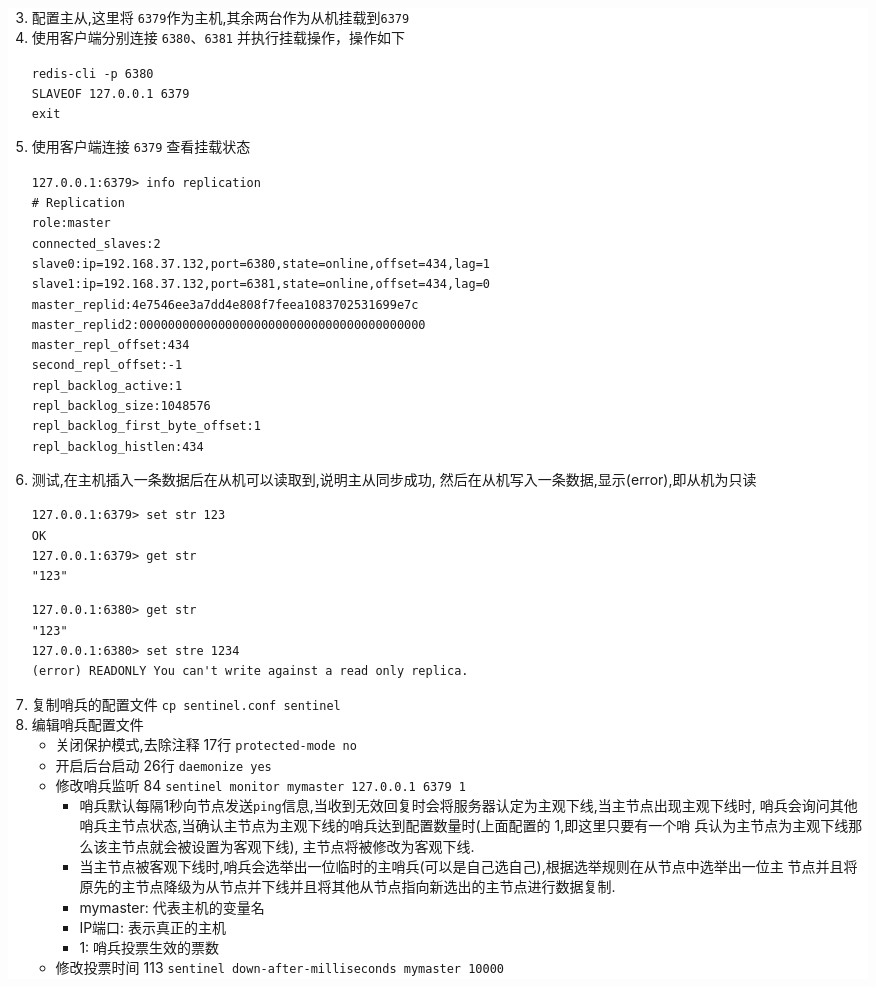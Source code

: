 3. 配置主从,这里将 `6379`作为主机,其余两台作为从机挂载到`6379`
4. 使用客户端分别连接 `6380`、`6381` 并执行挂载操作，操作如下
    ```shell script
    redis-cli -p 6380
    SLAVEOF 127.0.0.1 6379
    exit
    ```
5. 使用客户端连接 `6379` 查看挂载状态
    ```shell script
    127.0.0.1:6379> info replication
    # Replication
    role:master
    connected_slaves:2
    slave0:ip=192.168.37.132,port=6380,state=online,offset=434,lag=1
    slave1:ip=192.168.37.132,port=6381,state=online,offset=434,lag=0
    master_replid:4e7546ee3a7dd4e808f7feea1083702531699e7c
    master_replid2:0000000000000000000000000000000000000000
    master_repl_offset:434
    second_repl_offset:-1
    repl_backlog_active:1
    repl_backlog_size:1048576
    repl_backlog_first_byte_offset:1
    repl_backlog_histlen:434
    ```
6. 测试,在主机插入一条数据后在从机可以读取到,说明主从同步成功, 然后在从机写入一条数据,显示(error),即从机为只读
    ```shell script
    127.0.0.1:6379> set str 123
    OK
    127.0.0.1:6379> get str
    "123"
    ```
    ```shell script
    127.0.0.1:6380> get str
    "123"
    127.0.0.1:6380> set stre 1234
    (error) READONLY You can't write against a read only replica.
    ```
7. 复制哨兵的配置文件 `cp sentinel.conf sentinel`
8. 编辑哨兵配置文件         
    - 关闭保护模式,去除注释 17行 `protected-mode no`
    - 开启后台启动 26行 `daemonize yes`
    - 修改哨兵监听  84 `sentinel monitor mymaster 127.0.0.1 6379 1`
        - 哨兵默认每隔1秒向节点发送`ping`信息,当收到无效回复时会将服务器认定为主观下线,当主节点出现主观下线时,
        哨兵会询问其他哨兵主节点状态,当确认主节点为主观下线的哨兵达到配置数量时(上面配置的 1,即这里只要有一个哨
        兵认为主节点为主观下线那么该主节点就会被设置为客观下线), 主节点将被修改为客观下线.     
        - 当主节点被客观下线时,哨兵会选举出一位临时的主哨兵(可以是自己选自己),根据选举规则在从节点中选举出一位主
        节点并且将原先的主节点降级为从节点并下线并且将其他从节点指向新选出的主节点进行数据复制.
        - mymaster: 代表主机的变量名    
        - IP端口: 表示真正的主机     
        - 1: 哨兵投票生效的票数  
    - 修改投票时间 113 `sentinel down-after-milliseconds mymaster 10000`
      